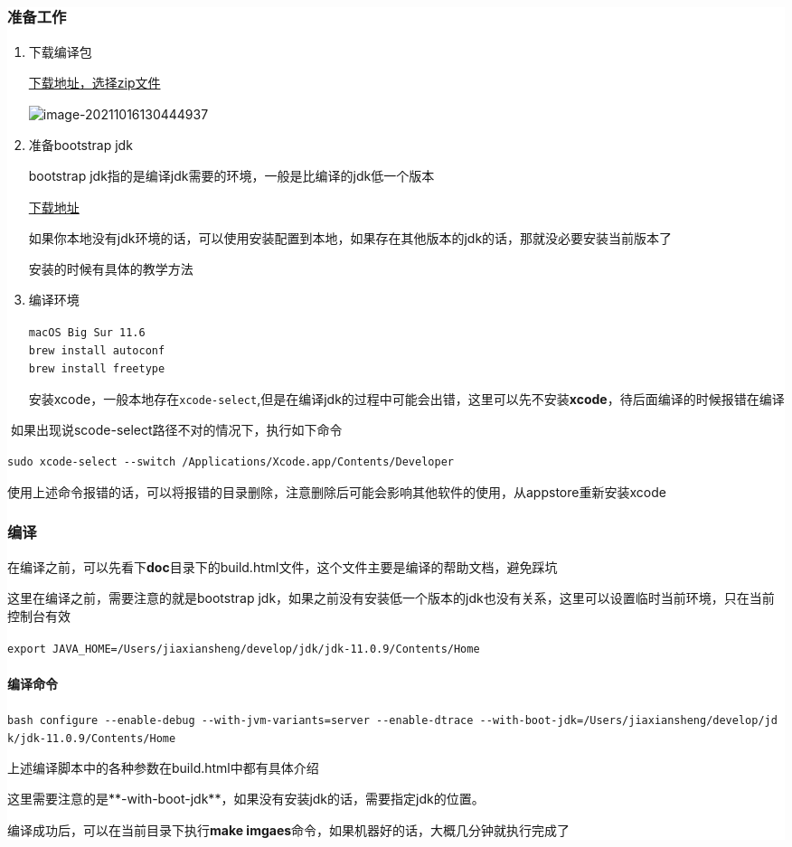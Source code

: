 ### 准备工作

1. 下载编译包

   [下载地址，选择zip文件](https://hg.openjdk.java.net/jdk/jdk12/file/1ddf9a99e4ad)

   ![image-20211016130444937](https://gitee.com/gluten/images/raw/master/images/202110212148268.png)

2. 准备bootstrap jdk

   bootstrap jdk指的是编译jdk需要的环境，一般是比编译的jdk低一个版本

   [下载地址](http://planetone.online/downloads/java/jdk-11.0.9_osx-x64_bin.tar.gz)

   如果你本地没有jdk环境的话，可以使用安装配置到本地，如果存在其他版本的jdk的话，那就没必要安装当前版本了

   安装的时候有具体的教学方法

3. 编译环境

   ```
   macOS Big Sur 11.6
   brew install autoconf
   brew install freetype
   ```

   安装xcode，一般本地存在```xcode-select```,但是在编译jdk的过程中可能会出错，这里可以先不安装**xcode**，待后面编译的时候报错在编译


​	如果出现说scode-select路径不对的情况下，执行如下命令

```
sudo xcode-select --switch /Applications/Xcode.app/Contents/Developer
```

使用上述命令报错的话，可以将报错的目录删除，注意删除后可能会影响其他软件的使用，从appstore重新安装xcode

### 编译

在编译之前，可以先看下**doc**目录下的build.html文件，这个文件主要是编译的帮助文档，避免踩坑

这里在编译之前，需要注意的就是bootstrap jdk，如果之前没有安装低一个版本的jdk也没有关系，这里可以设置临时当前环境，只在当前控制台有效

```
export JAVA_HOME=/Users/jiaxiansheng/develop/jdk/jdk-11.0.9/Contents/Home
```

#### 编译命令

```
bash configure --enable-debug --with-jvm-variants=server --enable-dtrace --with-boot-jdk=/Users/jiaxiansheng/develop/jdk/jdk-11.0.9/Contents/Home
```

上述编译脚本中的各种参数在build.html中都有具体介绍

这里需要注意的是**-with-boot-jdk**，如果没有安装jdk的话，需要指定jdk的位置。

编译成功后，可以在当前目录下执行**make imgaes**命令，如果机器好的话，大概几分钟就执行完成了


